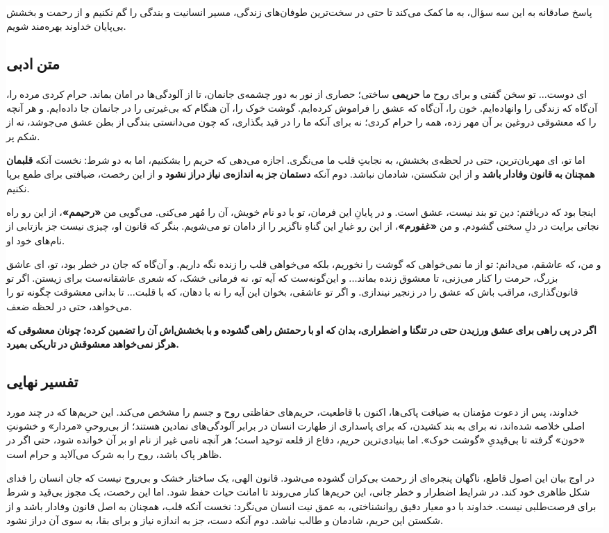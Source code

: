پاسخ صادقانه به این سه سؤال، به ما کمک می‌کند تا حتی در سخت‌ترین طوفان‌های
زندگی، مسیر انسانیت و بندگی را گم نکنیم و از رحمت و بخشش بی‌پایان خداوند
بهره‌مند شویم.

## متن ادبی

ای دوست... تو سخن گفتی و برای روح ما **حریمی** ساختی؛ حصاری از نور به
دور چشمه‌ی جانمان، تا از آلودگی‌ها در امان بماند. حرام کردی مرده را، آن‌گاه
که زندگی را وانهاده‌ایم. خون را، آن‌گاه که عشق را فراموش کرده‌ایم. گوشت خوک
را، آن هنگام که بی‌غیرتی را در جانمان جا داده‌ایم. و هر آنچه را که معشوقی
دروغین بر آن مهر زده، همه را حرام کردی؛ نه برای آنکه ما را در قید
بگذاری، که چون می‌دانستی بندگی از بطن عشق می‌جوشد، نه از شکم پر.

اما تو، ای مهربان‌ترین، حتی در لحظه‌ی بخشش، به نجابتِ قلب ما می‌نگری. اجازه
می‌دهی که حریم را بشکنیم، اما به دو شرط: نخست آنکه **قلبمان همچنان به
قانون وفادار باشد** و از این شکستن، شادمان نباشد. دوم آنکه **دستمان جز
به اندازه‌ی نیاز دراز نشود** و از این رخصت، ضیافتی برای طمع برپا نکنیم.

اینجا بود که دریافتم: دین تو بند نیست، عشق است. و در پایانِ این فرمان، تو
با دو نام خویش، آن را مُهر می‌کنی. می‌گویی من **«رحیمم»**، از این رو راه
نجاتی برایت در دلِ سختی گشودم. و من **«غفورم»**، از این رو غبارِ این گناهِ
ناگزیر را از دامان تو می‌شویم. بنگر که قانون او، چیزی نیست جز بازتابی از
نام‌های خود او.

و من، که عاشقم، می‌دانم: تو از ما نمی‌خواهی که گوشت را نخوریم، بلکه
می‌خواهی قلب را زنده نگه داریم. و آن‌گاه که جان در خطر بود، تو، ای عاشق
بزرگ، حرمت را کنار می‌زنی، تا معشوق زنده بماند... و این‌گونه‌ست که آیه تو،
نه فرمانی خشک، که شعری عاشقانه‌ست برای زیستن. اگر تو قانون‌گذاری، مراقب
باش که عشق را در زنجیر نیندازی. و اگر تو عاشقی، بخوان این آیه را نه با
دهان، که با قلبت... تا بدانی معشوقت چگونه تو را می‌خواهد، حتی در لحظه
ضعف.

**اگر در پی راهی برای عشق ورزیدن حتی در تنگنا و اضطراری، بدان که او با
رحمتش راهی گشوده و با بخشش‌اش آن را تضمین کرده؛ چونان معشوقی که هرگز
نمی‌خواهد معشوقش در تاریکی بمیرد.**

## تفسیر نهایی

خداوند، پس از دعوت مؤمنان به ضیافت پاکی‌ها، اکنون با قاطعیت، حریم‌های
حفاظتی روح و جسم را مشخص می‌کند. این حریم‌ها که در چند مورد اصلی خلاصه
شده‌اند، نه برای به بند کشیدن، که برای پاسداری از طهارت انسان در برابر
آلودگی‌های نمادین هستند؛ از بی‌روحیِ «مردار» و خشونتِ «خون» گرفته تا بی‌قیدیِ
«گوشت خوک». اما بنیادی‌ترین حریم، دفاع از قلعه توحید است؛ هر آنچه نامی
غیر از نام او بر آن خوانده شود، حتی اگر در ظاهر پاک باشد، روح را به شرک
می‌آلاید و حرام است.

در اوج بیان این اصول قاطع، ناگهان پنجره‌ای از رحمت بی‌کران گشوده می‌شود.
قانون الهی، یک ساختار خشک و بی‌روح نیست که جان انسان را فدای شکل ظاهری
خود کند. در شرایط اضطرار و خطر جانی، این حریم‌ها کنار می‌روند تا امانت
حیات حفظ شود. اما این رخصت، یک مجوز بی‌قید و شرط برای فرصت‌طلبی نیست.
خداوند با دو معیار دقیق روانشناختی، به عمق نیت انسان می‌نگرد: نخست آنکه
قلب، همچنان به اصل قانون وفادار باشد و از شکستن این حریم، شادمان و طالب
نباشد. دوم آنکه دست، جز به اندازه نیاز و برای بقا، به سوی آن دراز نشود.
